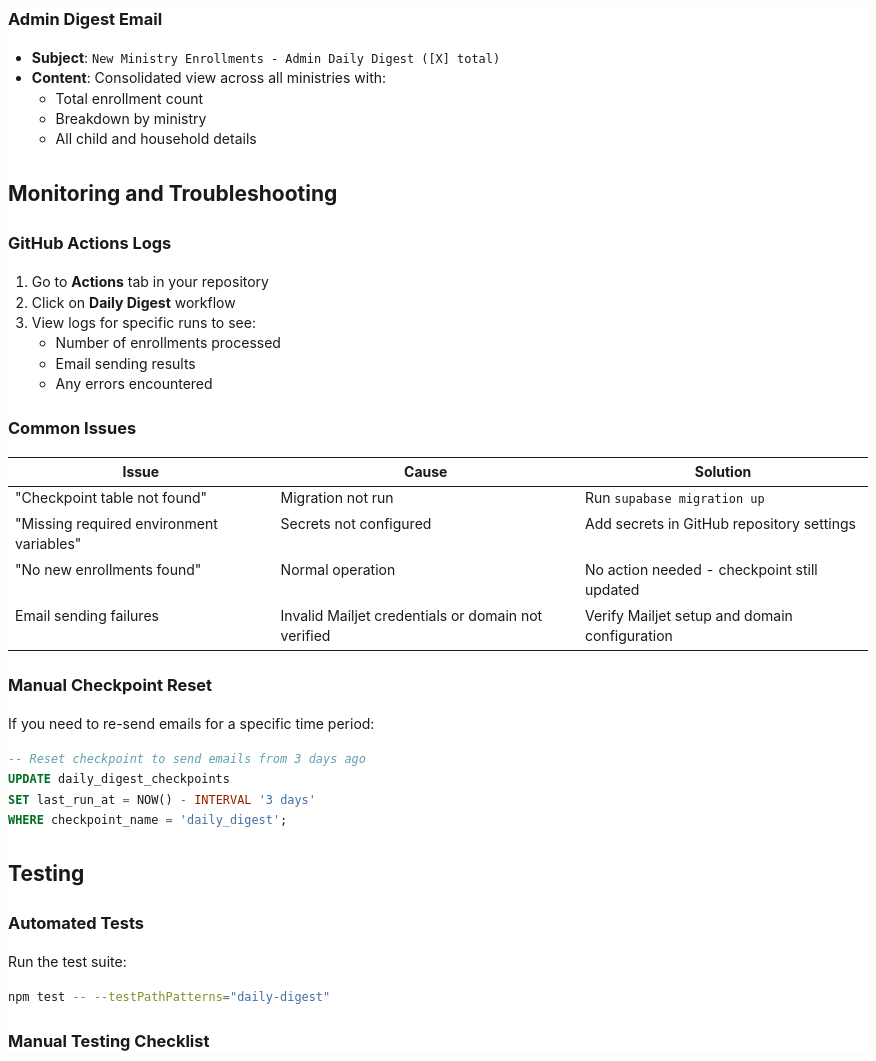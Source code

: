 ### Admin Digest Email

- **Subject**: `New Ministry Enrollments - Admin Daily Digest ([X] total)`
- **Content**: Consolidated view across all ministries with:
  - Total enrollment count
  - Breakdown by ministry
  - All child and household details

## Monitoring and Troubleshooting

### GitHub Actions Logs

1. Go to **Actions** tab in your repository
2. Click on **Daily Digest** workflow
3. View logs for specific runs to see:
   - Number of enrollments processed
   - Email sending results
   - Any errors encountered

### Common Issues

| Issue | Cause | Solution |
|-------|-------|----------|
| "Checkpoint table not found" | Migration not run | Run `supabase migration up` |
| "Missing required environment variables" | Secrets not configured | Add secrets in GitHub repository settings |
| "No new enrollments found" | Normal operation | No action needed - checkpoint still updated |
| Email sending failures | Invalid Mailjet credentials or domain not verified | Verify Mailjet setup and domain configuration |

### Manual Checkpoint Reset

If you need to re-send emails for a specific time period:

```sql
-- Reset checkpoint to send emails from 3 days ago
UPDATE daily_digest_checkpoints 
SET last_run_at = NOW() - INTERVAL '3 days'
WHERE checkpoint_name = 'daily_digest';
```

## Testing

### Automated Tests

Run the test suite:

```bash
npm test -- --testPathPatterns="daily-digest"
```

### Manual Testing Checklist
